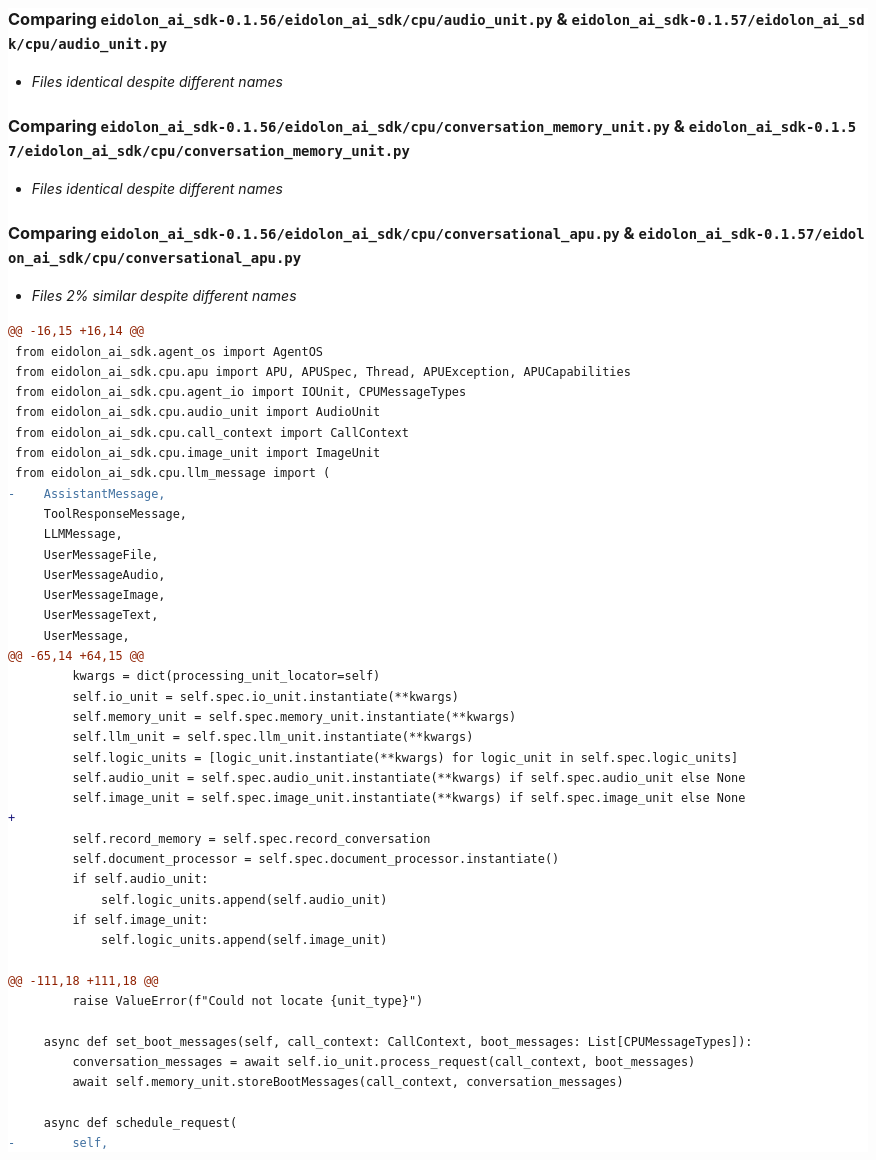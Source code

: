 ### Comparing `eidolon_ai_sdk-0.1.56/eidolon_ai_sdk/cpu/audio_unit.py` & `eidolon_ai_sdk-0.1.57/eidolon_ai_sdk/cpu/audio_unit.py`

 * *Files identical despite different names*

### Comparing `eidolon_ai_sdk-0.1.56/eidolon_ai_sdk/cpu/conversation_memory_unit.py` & `eidolon_ai_sdk-0.1.57/eidolon_ai_sdk/cpu/conversation_memory_unit.py`

 * *Files identical despite different names*

### Comparing `eidolon_ai_sdk-0.1.56/eidolon_ai_sdk/cpu/conversational_apu.py` & `eidolon_ai_sdk-0.1.57/eidolon_ai_sdk/cpu/conversational_apu.py`

 * *Files 2% similar despite different names*

```diff
@@ -16,15 +16,14 @@
 from eidolon_ai_sdk.agent_os import AgentOS
 from eidolon_ai_sdk.cpu.apu import APU, APUSpec, Thread, APUException, APUCapabilities
 from eidolon_ai_sdk.cpu.agent_io import IOUnit, CPUMessageTypes
 from eidolon_ai_sdk.cpu.audio_unit import AudioUnit
 from eidolon_ai_sdk.cpu.call_context import CallContext
 from eidolon_ai_sdk.cpu.image_unit import ImageUnit
 from eidolon_ai_sdk.cpu.llm_message import (
-    AssistantMessage,
     ToolResponseMessage,
     LLMMessage,
     UserMessageFile,
     UserMessageAudio,
     UserMessageImage,
     UserMessageText,
     UserMessage,
@@ -65,14 +64,15 @@
         kwargs = dict(processing_unit_locator=self)
         self.io_unit = self.spec.io_unit.instantiate(**kwargs)
         self.memory_unit = self.spec.memory_unit.instantiate(**kwargs)
         self.llm_unit = self.spec.llm_unit.instantiate(**kwargs)
         self.logic_units = [logic_unit.instantiate(**kwargs) for logic_unit in self.spec.logic_units]
         self.audio_unit = self.spec.audio_unit.instantiate(**kwargs) if self.spec.audio_unit else None
         self.image_unit = self.spec.image_unit.instantiate(**kwargs) if self.spec.image_unit else None
+
         self.record_memory = self.spec.record_conversation
         self.document_processor = self.spec.document_processor.instantiate()
         if self.audio_unit:
             self.logic_units.append(self.audio_unit)
         if self.image_unit:
             self.logic_units.append(self.image_unit)
 
@@ -111,18 +111,18 @@
         raise ValueError(f"Could not locate {unit_type}")
 
     async def set_boot_messages(self, call_context: CallContext, boot_messages: List[CPUMessageTypes]):
         conversation_messages = await self.io_unit.process_request(call_context, boot_messages)
         await self.memory_unit.storeBootMessages(call_context, conversation_messages)
 
     async def schedule_request(
-        self,
```